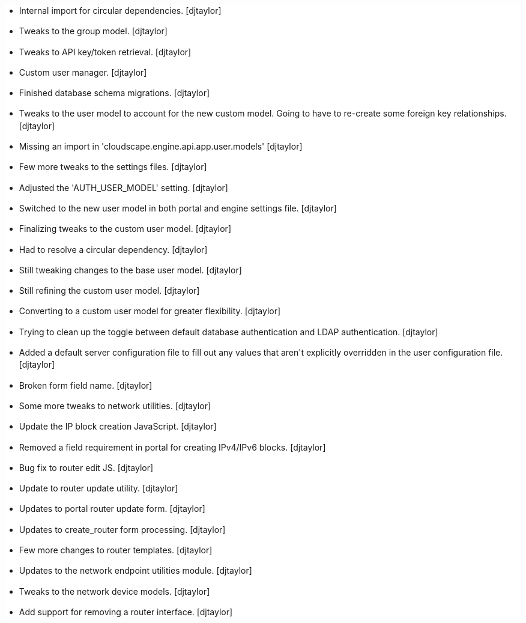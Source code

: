 - Internal import for circular dependencies. [djtaylor]

- Tweaks to the group model. [djtaylor]

- Tweaks to API key/token retrieval. [djtaylor]

- Custom user manager. [djtaylor]

- Finished database schema migrations. [djtaylor]

- Tweaks to the user model to account for the new custom model. Going to
  have to re-create some foreign key relationships. [djtaylor]

- Missing an import in 'cloudscape.engine.api.app.user.models'
  [djtaylor]

- Few more tweaks to the settings files. [djtaylor]

- Adjusted the 'AUTH_USER_MODEL' setting. [djtaylor]

- Switched to the new user model in both portal and engine settings
  file. [djtaylor]

- Finalizing tweaks to the custom user model. [djtaylor]

- Had to resolve a circular dependency. [djtaylor]

- Still tweaking changes to the base user model. [djtaylor]

- Still refining the custom user model. [djtaylor]

- Converting to a custom user model for greater flexibility. [djtaylor]

- Trying to clean up the toggle between default database authentication
  and LDAP authentication. [djtaylor]

- Added a default server configuration file to fill out any values that
  aren't explicitly overridden in the user configuration file.
  [djtaylor]

- Broken form field name. [djtaylor]

- Some more tweaks to network utilities. [djtaylor]

- Update the IP block creation JavaScript. [djtaylor]

- Removed a field requirement in portal for creating IPv4/IPv6 blocks.
  [djtaylor]

- Bug fix to router edit JS. [djtaylor]

- Update to router update utility. [djtaylor]

- Updates to portal router update form. [djtaylor]

- Updates to create_router form processing. [djtaylor]

- Few more changes to router templates. [djtaylor]

- Updates to the network endpoint utilities module. [djtaylor]

- Tweaks to the network device models. [djtaylor]

- Add support for removing a router interface. [djtaylor]
